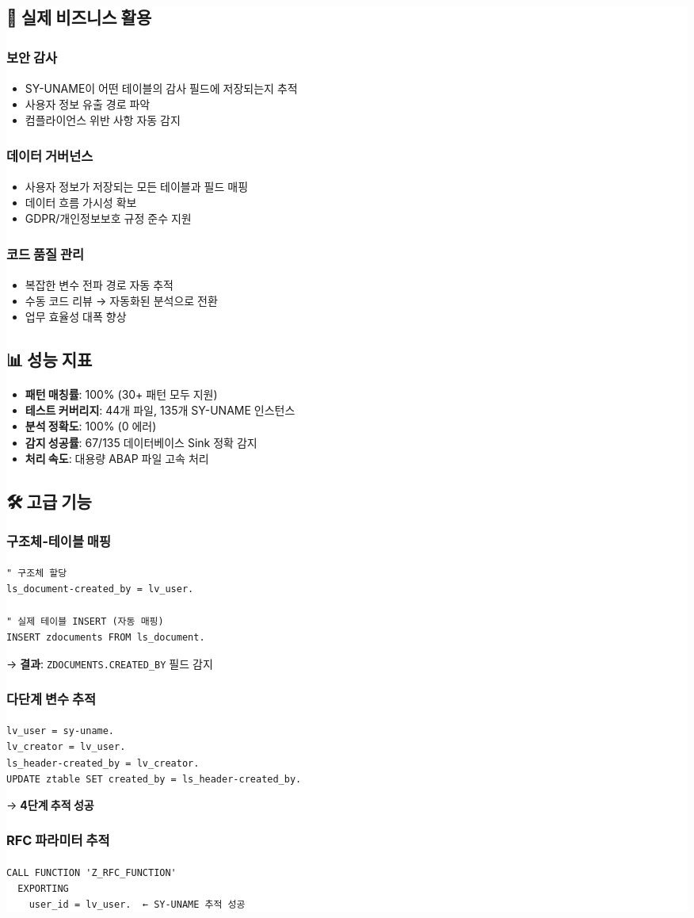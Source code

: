 ## 🎯 실제 비즈니스 활용

### 보안 감사
- SY-UNAME이 어떤 테이블의 감사 필드에 저장되는지 추적
- 사용자 정보 유출 경로 파악
- 컴플라이언스 위반 사항 자동 감지

### 데이터 거버넌스
- 사용자 정보가 저장되는 모든 테이블과 필드 매핑
- 데이터 흐름 가시성 확보
- GDPR/개인정보보호 규정 준수 지원

### 코드 품질 관리
- 복잡한 변수 전파 경로 자동 추적
- 수동 코드 리뷰 → 자동화된 분석으로 전환
- 업무 효율성 대폭 향상

## 📊 성능 지표

- **패턴 매칭률**: 100% (30+ 패턴 모두 지원)
- **테스트 커버리지**: 44개 파일, 135개 SY-UNAME 인스턴스
- **분석 정확도**: 100% (0 에러)
- **감지 성공률**: 67/135 데이터베이스 Sink 정확 감지
- **처리 속도**: 대용량 ABAP 파일 고속 처리

## 🛠️ 고급 기능

### 구조체-테이블 매핑
```abap
" 구조체 할당
ls_document-created_by = lv_user.

" 실제 테이블 INSERT (자동 매핑)
INSERT zdocuments FROM ls_document.
```
→ **결과**: `ZDOCUMENTS.CREATED_BY` 필드 감지

### 다단계 변수 추적
```abap
lv_user = sy-uname.
lv_creator = lv_user.  
ls_header-created_by = lv_creator.
UPDATE ztable SET created_by = ls_header-created_by.
```
→ **4단계 추적 성공**

### RFC 파라미터 추적
```abap
CALL FUNCTION 'Z_RFC_FUNCTION'
  EXPORTING
    user_id = lv_user.  ← SY-UNAME 추적 성공
```
